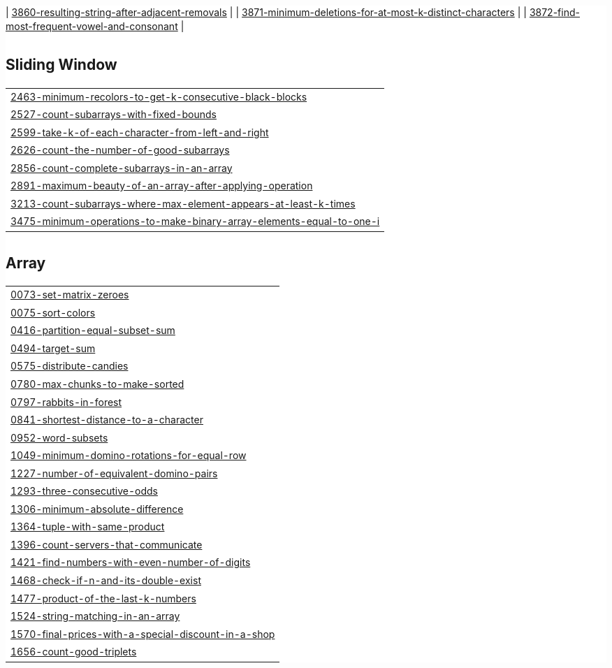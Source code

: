 | [3860-resulting-string-after-adjacent-removals](https://github.com/jaehoonV/LeetCode/tree/master/3860-resulting-string-after-adjacent-removals) |
| [3871-minimum-deletions-for-at-most-k-distinct-characters](https://github.com/jaehoonV/LeetCode/tree/master/3871-minimum-deletions-for-at-most-k-distinct-characters) |
| [3872-find-most-frequent-vowel-and-consonant](https://github.com/jaehoonV/LeetCode/tree/master/3872-find-most-frequent-vowel-and-consonant) |
## Sliding Window
|  |
| ------- |
| [2463-minimum-recolors-to-get-k-consecutive-black-blocks](https://github.com/jaehoonV/LeetCode/tree/master/2463-minimum-recolors-to-get-k-consecutive-black-blocks) |
| [2527-count-subarrays-with-fixed-bounds](https://github.com/jaehoonV/LeetCode/tree/master/2527-count-subarrays-with-fixed-bounds) |
| [2599-take-k-of-each-character-from-left-and-right](https://github.com/jaehoonV/LeetCode/tree/master/2599-take-k-of-each-character-from-left-and-right) |
| [2626-count-the-number-of-good-subarrays](https://github.com/jaehoonV/LeetCode/tree/master/2626-count-the-number-of-good-subarrays) |
| [2856-count-complete-subarrays-in-an-array](https://github.com/jaehoonV/LeetCode/tree/master/2856-count-complete-subarrays-in-an-array) |
| [2891-maximum-beauty-of-an-array-after-applying-operation](https://github.com/jaehoonV/LeetCode/tree/master/2891-maximum-beauty-of-an-array-after-applying-operation) |
| [3213-count-subarrays-where-max-element-appears-at-least-k-times](https://github.com/jaehoonV/LeetCode/tree/master/3213-count-subarrays-where-max-element-appears-at-least-k-times) |
| [3475-minimum-operations-to-make-binary-array-elements-equal-to-one-i](https://github.com/jaehoonV/LeetCode/tree/master/3475-minimum-operations-to-make-binary-array-elements-equal-to-one-i) |
## Array
|  |
| ------- |
| [0073-set-matrix-zeroes](https://github.com/jaehoonV/LeetCode/tree/master/0073-set-matrix-zeroes) |
| [0075-sort-colors](https://github.com/jaehoonV/LeetCode/tree/master/0075-sort-colors) |
| [0416-partition-equal-subset-sum](https://github.com/jaehoonV/LeetCode/tree/master/0416-partition-equal-subset-sum) |
| [0494-target-sum](https://github.com/jaehoonV/LeetCode/tree/master/0494-target-sum) |
| [0575-distribute-candies](https://github.com/jaehoonV/LeetCode/tree/master/0575-distribute-candies) |
| [0780-max-chunks-to-make-sorted](https://github.com/jaehoonV/LeetCode/tree/master/0780-max-chunks-to-make-sorted) |
| [0797-rabbits-in-forest](https://github.com/jaehoonV/LeetCode/tree/master/0797-rabbits-in-forest) |
| [0841-shortest-distance-to-a-character](https://github.com/jaehoonV/LeetCode/tree/master/0841-shortest-distance-to-a-character) |
| [0952-word-subsets](https://github.com/jaehoonV/LeetCode/tree/master/0952-word-subsets) |
| [1049-minimum-domino-rotations-for-equal-row](https://github.com/jaehoonV/LeetCode/tree/master/1049-minimum-domino-rotations-for-equal-row) |
| [1227-number-of-equivalent-domino-pairs](https://github.com/jaehoonV/LeetCode/tree/master/1227-number-of-equivalent-domino-pairs) |
| [1293-three-consecutive-odds](https://github.com/jaehoonV/LeetCode/tree/master/1293-three-consecutive-odds) |
| [1306-minimum-absolute-difference](https://github.com/jaehoonV/LeetCode/tree/master/1306-minimum-absolute-difference) |
| [1364-tuple-with-same-product](https://github.com/jaehoonV/LeetCode/tree/master/1364-tuple-with-same-product) |
| [1396-count-servers-that-communicate](https://github.com/jaehoonV/LeetCode/tree/master/1396-count-servers-that-communicate) |
| [1421-find-numbers-with-even-number-of-digits](https://github.com/jaehoonV/LeetCode/tree/master/1421-find-numbers-with-even-number-of-digits) |
| [1468-check-if-n-and-its-double-exist](https://github.com/jaehoonV/LeetCode/tree/master/1468-check-if-n-and-its-double-exist) |
| [1477-product-of-the-last-k-numbers](https://github.com/jaehoonV/LeetCode/tree/master/1477-product-of-the-last-k-numbers) |
| [1524-string-matching-in-an-array](https://github.com/jaehoonV/LeetCode/tree/master/1524-string-matching-in-an-array) |
| [1570-final-prices-with-a-special-discount-in-a-shop](https://github.com/jaehoonV/LeetCode/tree/master/1570-final-prices-with-a-special-discount-in-a-shop) |
| [1656-count-good-triplets](https://github.com/jaehoonV/LeetCode/tree/master/1656-count-good-triplets) |